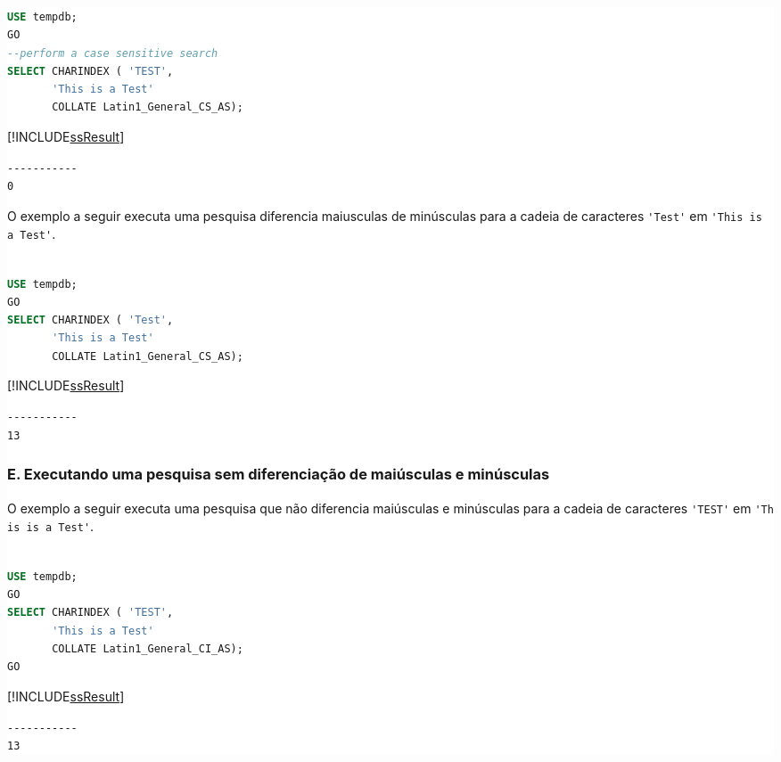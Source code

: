 ```sql
USE tempdb;  
GO  
--perform a case sensitive search  
SELECT CHARINDEX ( 'TEST',  
       'This is a Test'  
       COLLATE Latin1_General_CS_AS);  
```  
  
[!INCLUDE[ssResult](../../includes/ssresult-md.md)]
  
```
-----------
0
```  
  
O exemplo a seguir executa uma pesquisa diferencia maiusculas de minúsculas para a cadeia de caracteres `'Test'` em `'This is a Test'`.
  
```sql
  
USE tempdb;  
GO  
SELECT CHARINDEX ( 'Test',  
       'This is a Test'  
       COLLATE Latin1_General_CS_AS);  
```  
  
[!INCLUDE[ssResult](../../includes/ssresult-md.md)]
  
```
-----------
13
```  
  
### <a name="e-performing-a-case-insensitive-search"></a>E. Executando uma pesquisa sem diferenciação de maiúsculas e minúsculas  
O exemplo a seguir executa uma pesquisa que não diferencia maiúsculas e minúsculas para a cadeia de caracteres `'TEST'` em `'This is a Test'`.
  
```sql
  
USE tempdb;  
GO  
SELECT CHARINDEX ( 'TEST',  
       'This is a Test'  
       COLLATE Latin1_General_CI_AS);  
GO  
```  
  
[!INCLUDE[ssResult](../../includes/ssresult-md.md)]
  
```
-----------
13
```  
  